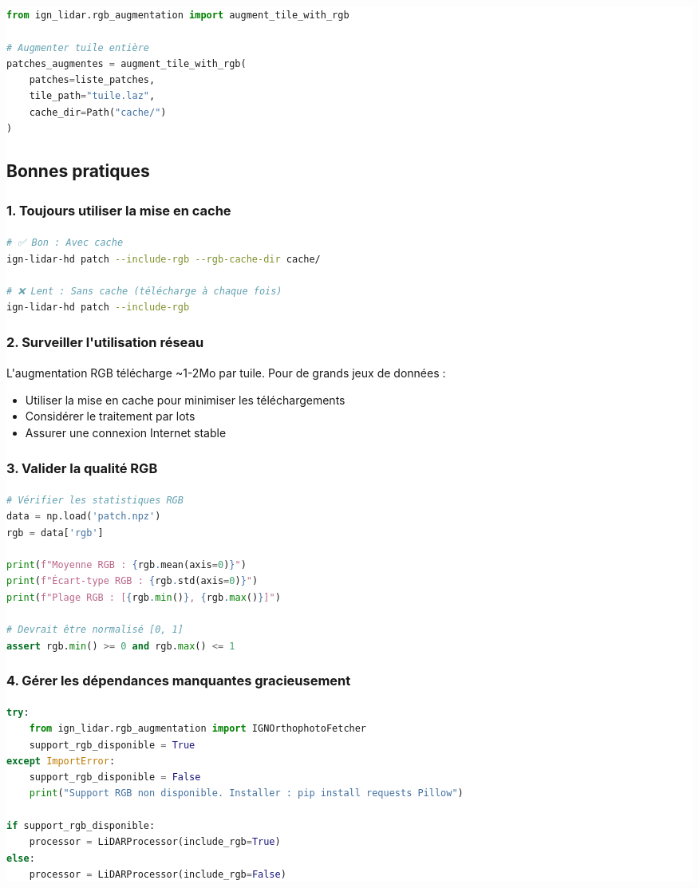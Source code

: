 ```python
from ign_lidar.rgb_augmentation import augment_tile_with_rgb

# Augmenter tuile entière
patches_augmentes = augment_tile_with_rgb(
    patches=liste_patches,
    tile_path="tuile.laz",
    cache_dir=Path("cache/")
)
```

## Bonnes pratiques

### 1. Toujours utiliser la mise en cache

```bash
# ✅ Bon : Avec cache
ign-lidar-hd patch --include-rgb --rgb-cache-dir cache/

# ❌ Lent : Sans cache (télécharge à chaque fois)
ign-lidar-hd patch --include-rgb
```

### 2. Surveiller l'utilisation réseau

L'augmentation RGB télécharge ~1-2Mo par tuile. Pour de grands jeux de données :

- Utiliser la mise en cache pour minimiser les téléchargements
- Considérer le traitement par lots
- Assurer une connexion Internet stable

### 3. Valider la qualité RGB

```python
# Vérifier les statistiques RGB
data = np.load('patch.npz')
rgb = data['rgb']

print(f"Moyenne RGB : {rgb.mean(axis=0)}")
print(f"Écart-type RGB : {rgb.std(axis=0)}")
print(f"Plage RGB : [{rgb.min()}, {rgb.max()}]")

# Devrait être normalisé [0, 1]
assert rgb.min() >= 0 and rgb.max() <= 1
```

### 4. Gérer les dépendances manquantes gracieusement

```python
try:
    from ign_lidar.rgb_augmentation import IGNOrthophotoFetcher
    support_rgb_disponible = True
except ImportError:
    support_rgb_disponible = False
    print("Support RGB non disponible. Installer : pip install requests Pillow")

if support_rgb_disponible:
    processor = LiDARProcessor(include_rgb=True)
else:
    processor = LiDARProcessor(include_rgb=False)
```
